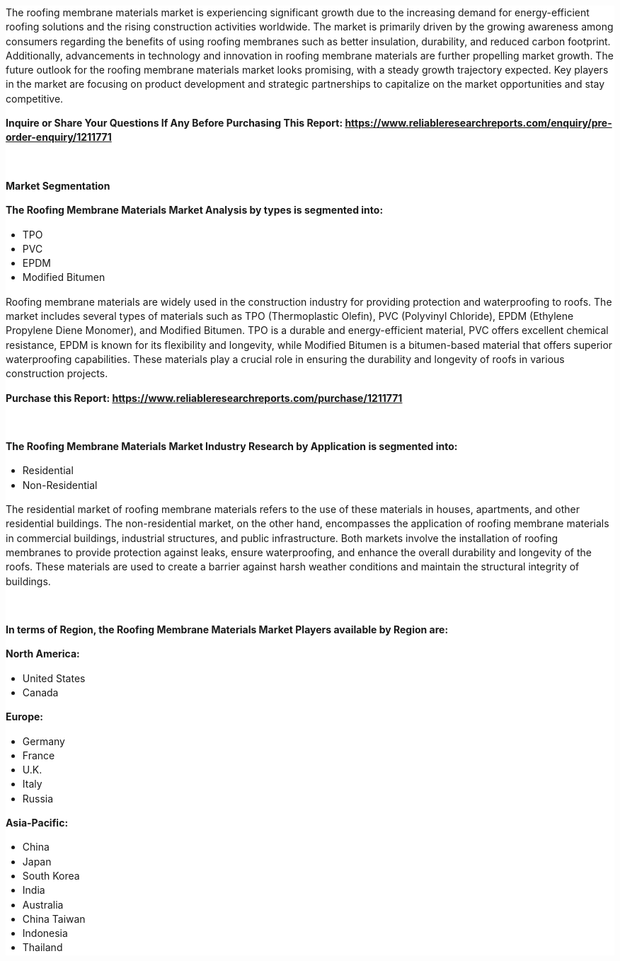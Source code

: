 <p><p>The roofing membrane materials market is experiencing significant growth due to the increasing demand for energy-efficient roofing solutions and the rising construction activities worldwide. The market is primarily driven by the growing awareness among consumers regarding the benefits of using roofing membranes such as better insulation, durability, and reduced carbon footprint. Additionally, advancements in technology and innovation in roofing membrane materials are further propelling market growth. The future outlook for the roofing membrane materials market looks promising, with a steady growth trajectory expected. Key players in the market are focusing on product development and strategic partnerships to capitalize on the market opportunities and stay competitive.</p></p>
<p><strong>Inquire or Share Your Questions If Any Before Purchasing This Report: <a href="https://www.reliableresearchreports.com/enquiry/pre-order-enquiry/1211771">https://www.reliableresearchreports.com/enquiry/pre-order-enquiry/1211771</a></strong></p>
<p>&nbsp;</p>
<p><strong>Market Segmentation</strong></p>
<p><strong>The Roofing Membrane Materials Market Analysis by types is segmented into:</strong></p>
<p><ul><li>TPO</li><li>PVC</li><li>EPDM</li><li>Modified Bitumen</li></ul></p>
<p><p>Roofing membrane materials are widely used in the construction industry for providing protection and waterproofing to roofs. The market includes several types of materials such as TPO (Thermoplastic Olefin), PVC (Polyvinyl Chloride), EPDM (Ethylene Propylene Diene Monomer), and Modified Bitumen. TPO is a durable and energy-efficient material, PVC offers excellent chemical resistance, EPDM is known for its flexibility and longevity, while Modified Bitumen is a bitumen-based material that offers superior waterproofing capabilities. These materials play a crucial role in ensuring the durability and longevity of roofs in various construction projects.</p></p>
<p><strong>Purchase this Report:&nbsp;<a href="https://www.reliableresearchreports.com/purchase/1211771">https://www.reliableresearchreports.com/purchase/1211771</a></strong></p>
<p>&nbsp;</p>
<p><strong>The Roofing Membrane Materials Market Industry Research by Application is segmented into:</strong></p>
<p><ul><li>Residential</li><li>Non-Residential</li></ul></p>
<p><p>The residential market of roofing membrane materials refers to the use of these materials in houses, apartments, and other residential buildings. The non-residential market, on the other hand, encompasses the application of roofing membrane materials in commercial buildings, industrial structures, and public infrastructure. Both markets involve the installation of roofing membranes to provide protection against leaks, ensure waterproofing, and enhance the overall durability and longevity of the roofs. These materials are used to create a barrier against harsh weather conditions and maintain the structural integrity of buildings.</p></p>
<p>&nbsp;</p>
<p><strong>In terms of Region, the Roofing Membrane Materials Market Players available by Region are:</strong></p>
<p>
    <p> <strong> North America: </strong>
        <ul>
            <li>United States</li>
            <li>Canada</li>
        </ul>
        </p> 
    <p> <strong> Europe: </strong>
        <ul>
            <li>Germany</li>
            <li>France</li>
            <li>U.K.</li>
            <li>Italy</li>
            <li>Russia</li>
        </ul>
        </p> 
    <p> <strong> Asia-Pacific: </strong>
        <ul>
            <li>China</li>
            <li>Japan</li>
            <li>South Korea</li>
            <li>India</li>
            <li>Australia</li>
            <li>China Taiwan</li>
            <li>Indonesia</li>
            <li>Thailand</li>